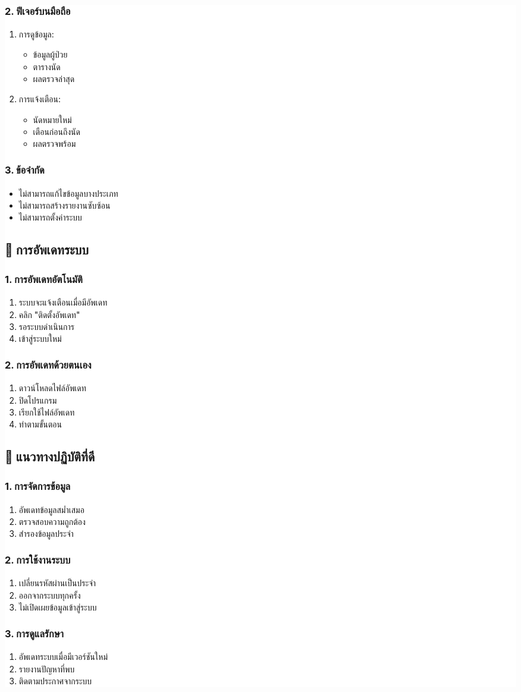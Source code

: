 ### 2. ฟีเจอร์บนมือถือ

1. การดูข้อมูล:
   - ข้อมูลผู้ป่วย
   - ตารางนัด
   - ผลตรวจล่าสุด

2. การแจ้งเตือน:
   - นัดหมายใหม่
   - เตือนก่อนถึงนัด
   - ผลตรวจพร้อม

### 3. ข้อจำกัด

- ไม่สามารถแก้ไขข้อมูลบางประเภท
- ไม่สามารถสร้างรายงานซับซ้อน
- ไม่สามารถตั้งค่าระบบ

## 🔄 การอัพเดทระบบ

### 1. การอัพเดทอัตโนมัติ

1. ระบบจะแจ้งเตือนเมื่อมีอัพเดท
2. คลิก "ติดตั้งอัพเดท"
3. รอระบบดำเนินการ
4. เข้าสู่ระบบใหม่

### 2. การอัพเดทด้วยตนเอง

1. ดาวน์โหลดไฟล์อัพเดท
2. ปิดโปรแกรม
3. เรียกใช้ไฟล์อัพเดท
4. ทำตามขั้นตอน

## 📝 แนวทางปฏิบัติที่ดี

### 1. การจัดการข้อมูล

1. อัพเดทข้อมูลสม่ำเสมอ
2. ตรวจสอบความถูกต้อง
3. สำรองข้อมูลประจำ

### 2. การใช้งานระบบ

1. เปลี่ยนรหัสผ่านเป็นประจำ
2. ออกจากระบบทุกครั้ง
3. ไม่เปิดเผยข้อมูลเข้าสู่ระบบ

### 3. การดูแลรักษา

1. อัพเดทระบบเมื่อมีเวอร์ชันใหม่
2. รายงานปัญหาที่พบ
3. ติดตามประกาศจากระบบ 
